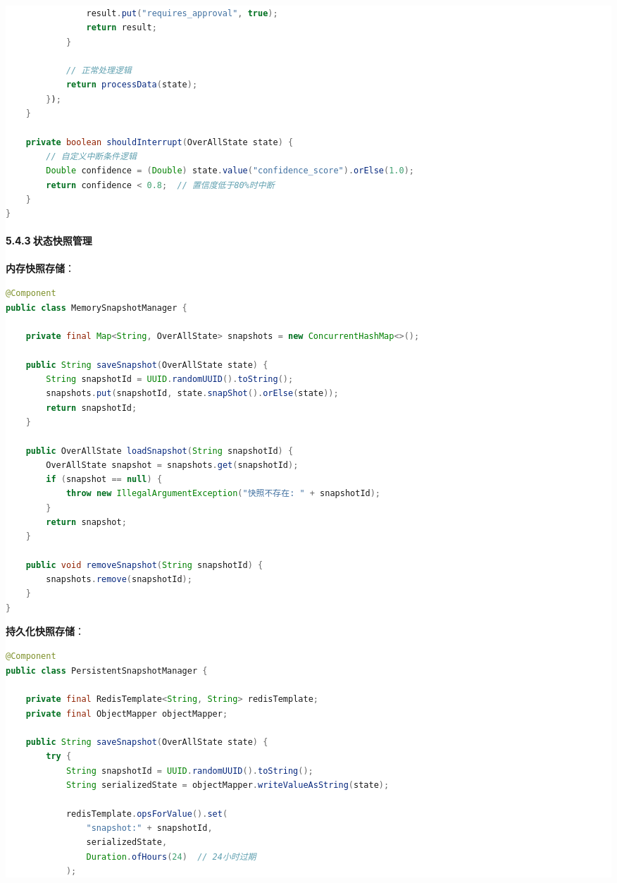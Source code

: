 ```java
                result.put("requires_approval", true);
                return result;
            }
            
            // 正常处理逻辑
            return processData(state);
        });
    }
    
    private boolean shouldInterrupt(OverAllState state) {
        // 自定义中断条件逻辑
        Double confidence = (Double) state.value("confidence_score").orElse(1.0);
        return confidence < 0.8;  // 置信度低于80%时中断
    }
}
```

#### 5.4.3 状态快照管理
**内存快照存储**：

```java
@Component
public class MemorySnapshotManager {
    
    private final Map<String, OverAllState> snapshots = new ConcurrentHashMap<>();
    
    public String saveSnapshot(OverAllState state) {
        String snapshotId = UUID.randomUUID().toString();
        snapshots.put(snapshotId, state.snapShot().orElse(state));
        return snapshotId;
    }
    
    public OverAllState loadSnapshot(String snapshotId) {
        OverAllState snapshot = snapshots.get(snapshotId);
        if (snapshot == null) {
            throw new IllegalArgumentException("快照不存在: " + snapshotId);
        }
        return snapshot;
    }
    
    public void removeSnapshot(String snapshotId) {
        snapshots.remove(snapshotId);
    }
}
```

**持久化快照存储**：

```java
@Component
public class PersistentSnapshotManager {
    
    private final RedisTemplate<String, String> redisTemplate;
    private final ObjectMapper objectMapper;
    
    public String saveSnapshot(OverAllState state) {
        try {
            String snapshotId = UUID.randomUUID().toString();
            String serializedState = objectMapper.writeValueAsString(state);
            
            redisTemplate.opsForValue().set(
                "snapshot:" + snapshotId, 
                serializedState, 
                Duration.ofHours(24)  // 24小时过期
            );
```